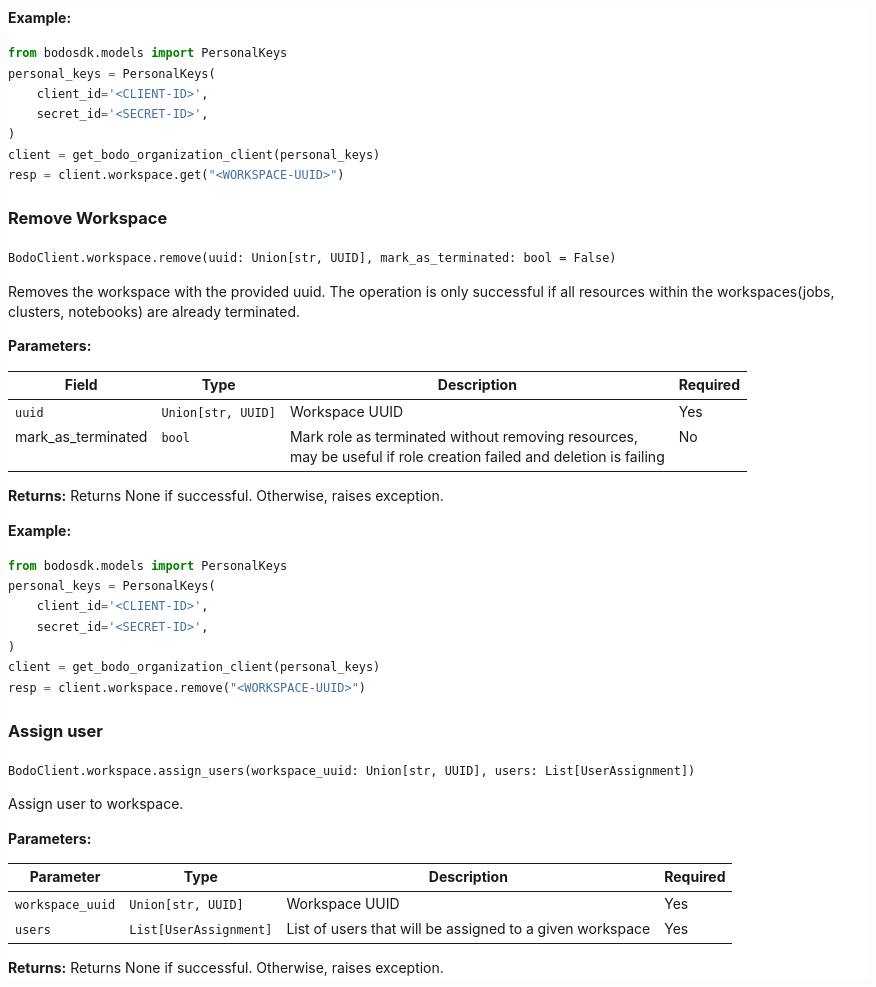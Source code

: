 **Example:**

```python
from bodosdk.models import PersonalKeys
personal_keys = PersonalKeys(
    client_id='<CLIENT-ID>',
    secret_id='<SECRET-ID>',
)
client = get_bodo_organization_client(personal_keys)
resp = client.workspace.get("<WORKSPACE-UUID>")
```

### Remove Workspace<a id="remove-workspace"></a>

`BodoClient.workspace.remove(uuid: Union[str, UUID], mark_as_terminated: bool = False)`

Removes the workspace with the provided uuid. The operation is only successful if all resources within the workspaces(jobs, clusters, notebooks) are already terminated.

**Parameters:**

| Field              | Type               | Description                                                                                                            | Required |
| ------------------ | ------------------ | ---------------------------------------------------------------------------------------------------------------------- | -------- |
| `uuid`             | `Union[str, UUID]` | Workspace UUID                                                                                                         | Yes      |
| mark_as_terminated | `bool`             | Mark role as terminated without removing resources, <br/>may be useful if role creation failed and deletion is failing | No       |

**Returns:**
Returns None if successful. Otherwise, raises exception.

**Example:**

```python
from bodosdk.models import PersonalKeys
personal_keys = PersonalKeys(
    client_id='<CLIENT-ID>',
    secret_id='<SECRET-ID>',
)
client = get_bodo_organization_client(personal_keys)
resp = client.workspace.remove("<WORKSPACE-UUID>")
```

### Assign user<a id="assign-user"></a>

`BodoClient.workspace.assign_users(workspace_uuid: Union[str, UUID], users: List[UserAssignment])`

Assign user to workspace.

**Parameters:**

| Parameter        | Type                   | Description                                              | Required |
| ---------------- | ---------------------- | -------------------------------------------------------- | -------- |
| `workspace_uuid` | `Union[str, UUID]`     | Workspace UUID                                           | Yes      |
| `users`          | `List[UserAssignment]` | List of users that will be assigned to a given workspace | Yes      |

**Returns:**
Returns None if successful. Otherwise, raises exception.
